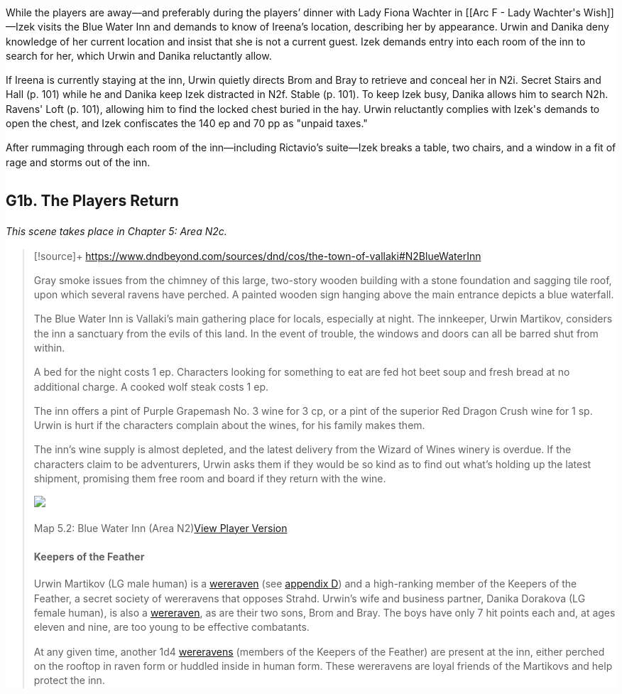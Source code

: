 While the players are away—and preferably during the players’ dinner with Lady Fiona Wachter in [[Arc F - Lady Wachter's Wish]]—Izek visits the Blue Water Inn and demands to know of Ireena’s location, describing her by appearance. Urwin and Danika deny knowledge of her current location and insist that she is not a current guest. Izek demands entry into each room of the inn to search for her, which Urwin and Danika reluctantly allow.

If Ireena is currently staying at the inn, Urwin quietly directs Brom and Bray to retrieve and conceal her in <span class="citation">N2i. Secret Stairs and Hall (p. 101)</span> while he and Danika keep Izek distracted in <span class="citation">N2f. Stable (p. 101)</span>. To keep Izek busy, Danika allows him to search <span class="citation">N2h. Ravens' Loft (p. 101)</span>, allowing him to find the locked chest buried in the hay. Urwin reluctantly complies with Izek's demands to open the chest, and Izek confiscates the 140 ep and 70 pp as "unpaid taxes."

After rummaging through each room of the inn—including Rictavio’s suite—Izek breaks a table, two chairs, and a window in a fit of rage and storms out of the inn.
## G1b. The Players Return
<span class="citation"><em>This scene takes place in Chapter 5: Area N2c.</em></span>
>[!source]+ https://www.dndbeyond.com/sources/dnd/cos/the-town-of-vallaki#N2BlueWaterInn
> 
> 
> Gray smoke issues from the chimney of this large, two-story wooden building with a stone foundation and sagging tile roof, upon which several ravens have perched. A painted wooden sign hanging above the main entrance depicts a blue waterfall.
> 
> The Blue Water Inn is Vallaki’s main gathering place for locals, especially at night. The innkeeper, Urwin Martikov, considers the inn a sanctuary from the evils of this land. In the event of trouble, the windows and doors can all be barred shut from within.
> 
> A bed for the night costs 1 ep. Characters looking for something to eat are fed hot beet soup and fresh bread at no additional charge. A cooked wolf steak costs 1 ep.
> 
> The inn offers a pint of Purple Grapemash No. 3 wine for 3 cp, or a pint of the superior Red Dragon Crush wine for 1 sp. Urwin is hurt if the characters complain about the wines, for his family makes them.
> 
> The inn’s wine supply is almost depleted, and the latest delivery from the Wizard of Wines winery is overdue. If the characters claim to be adventurers, Urwin asks them if they would be so kind as to find out what’s holding up the latest shipment, promising them free room and board if they return with the wine.
> 
> [![](https://www.dndbeyond.com/attachments/thumbnails/2/683/600/825/014.jpg)](https://www.dndbeyond.com/attachments/2/683/014.jpg)
> 
> Map 5.2: Blue Water Inn (Area N2)[View Player Version](https://www.dndbeyond.com/attachments/2/770/cos501.jpg)
> 
> #### [](https://www.dndbeyond.com/sources/dnd/cos/the-town-of-vallaki#KeepersoftheFeather)Keepers of the Feather
> 
> Urwin Martikov (LG male human) is a [wereraven](https://www.dndbeyond.com/monsters/17377-wereraven) (see [appendix D](https://www.dndbeyond.com/sources/cos/appendix-d-monsters-and-npcs#Wereraven "appendix D")) and a high-ranking member of the Keepers of the Feather, a secret society of wereravens that opposes Strahd. Urwin’s wife and business partner, Danika Dorakova (LG female human), is also a [wereraven](https://www.dndbeyond.com/monsters/17377-wereraven), as are their two sons, Brom and Bray. The boys have only 7 hit points each and, at ages eleven and nine, are too young to be effective combatants.
> 
> At any given time, another 1d4 [wereravens](https://www.dndbeyond.com/monsters/17377-wereraven) (members of the Keepers of the Feather) are present at the inn, either perched on the rooftop in raven form or huddled inside in human form. These wereravens are loyal friends of the Martikovs and help protect the inn.
> 